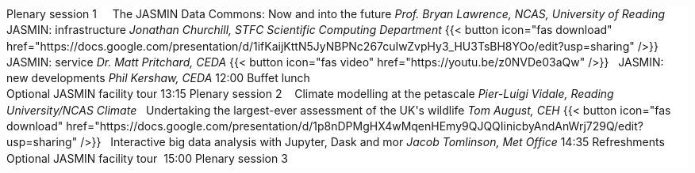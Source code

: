 <td>Plenary session 1</td>

<td>&nbsp;</td>
</tr>
<tr>
<td>&nbsp;</td>
<td>The JASMIN Data Commons: Now and into the future <em>Prof. Bryan Lawrence, NCAS, University of Reading</em></td>
<td></td>
</tr>

<tr>
<td>&nbsp;</td>
<td>JASMIN: infrastructure <em>Jonathan Churchill, STFC Scientific Computing Department</em></td>
<td>{{< button icon="fas download" href="https://docs.google.com/presentation/d/1ifKaijKttN5JyNBPNc267cuIwZvpHy3_HU3TsBH8YOo/edit?usp=sharing" />}}</td>
</tr>
<tr>
<td>&nbsp;</td>
<td>JASMIN: service <em>Dr. Matt Pritchard, CEDA</em></td>
<td> {{< button icon="fas video" href="https://youtu.be/z0NVDe03aQw" />}}</td>
</tr>
<tr>
<td>&nbsp;</td>
<td>JASMIN: new developments <em>Phil Kershaw, CEDA</em></td>
<td></td>
</tr>
<tr>
<td>12:00</td>
<td>Buffet lunch&nbsp; <br />Optional JASMIN facility tour</td>
<td></td>
</tr>
<tr>
<td>13:15</td>
<td>Plenary session 2&nbsp;</td>
<td></td>
</tr>
<tr>
<td>&nbsp;</td>
<td>Climate modelling at the petascale <em>Pier-Luigi Vidale, Reading University/NCAS Climate</em></td>
<td></td>
</tr>
<tr>
<td>&nbsp;</td>
<td>Undertaking the largest-ever assessment of the UK's wildlife <em>Tom August, CEH</em></td>
<td>{{< button icon="fas download" href="https://docs.google.com/presentation/d/1p8nDPMgHX4wMqenHEmy9QJQQIinicbyAndAnWrj729Q/edit?usp=sharing" />}}</td>
</tr>
<tr>
<td>&nbsp;</td>
<td>Interactive big data analysis with Jupyter, Dask and mor <em>Jacob Tomlinson, Met Office</em></td>
<td></td>
</tr>
<tr>
<td>14:35</td>
<td>Refreshments <br />Optional JASMIN facility tour&nbsp;</td>
<td></td>
</tr>
<tr>
<td>15:00</td>
<td>Plenary session 3</td>
<td></td>